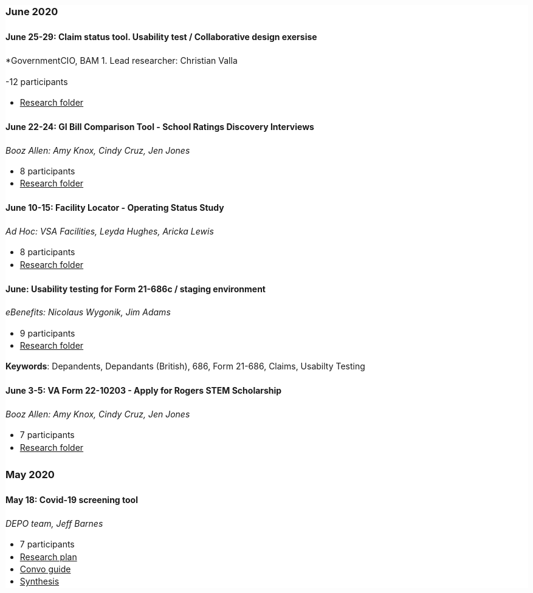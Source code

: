 ### June 2020

#### June 25-29: Claim status tool. Usability test / Collaborative design exersise
*GovernmentCIO, BAM 1. Lead researcher: Christian Valla

-12 participants

- [Research folder](https://github.com/department-of-veterans-affairs/va.gov-team/tree/master/products/claim-appeal-status/research/co-design-usability-June)

#### June 22-24: GI Bill Comparison Tool - School Ratings Discovery Interviews
*Booz Allen: Amy Knox, Cindy Cruz, Jen Jones*

- 8 participants
- [Research folder](https://github.com/department-of-veterans-affairs/va.gov-team/tree/master/products/education-careers/school-comparison-tool/school-ratings/research)

#### June 10-15: Facility Locator - Operating Status Study
*Ad Hoc: VSA Facilities, Leyda Hughes, Aricka Lewis*

- 8 participants
- [Research folder](https://github.com/department-of-veterans-affairs/va.gov-team/tree/master/products/facilities/facility-locator/research/user-research/facility-status)


#### June: Usability testing for Form 21-686c / staging environment
*eBenefits: Nicolaus Wygonik, Jim Adams*

- 9 participants
- [Research folder](https://github.com/department-of-veterans-affairs/va.gov-team/tree/master/products/ebenefits/view-update-dependents/research-design/686-usability-staging-0520)

**Keywords**: Depandents, Depandants (British), 686, Form 21-686, Claims, Usabilty Testing

#### June 3-5: VA Form 22-10203 - Apply for Rogers STEM Scholarship
*Booz Allen: Amy Knox, Cindy Cruz, Jen Jones*

- 7 participants
- [Research folder](https://github.com/department-of-veterans-affairs/va.gov-team/tree/master/products/education-careers/stem/stem-standalone-10203/research)


### May 2020

#### May 18: Covid-19 screening tool
*DEPO team, Jeff Barnes*

- 7 participants
- [Research plan](https://github.com/department-of-veterans-affairs/va.gov-team/blob/master/products/health-care/COVID-screener/research-plan-study-1.md)
- [Convo guide](https://github.com/department-of-veterans-affairs/va.gov-team/blob/master/products/health-care/COVID-screener/convo-guide-study-1.md)
- [Synthesis](https://github.com/department-of-veterans-affairs/va.gov-team/blob/master/products/health-care/COVID-screener/synthesis-study-1.md)
